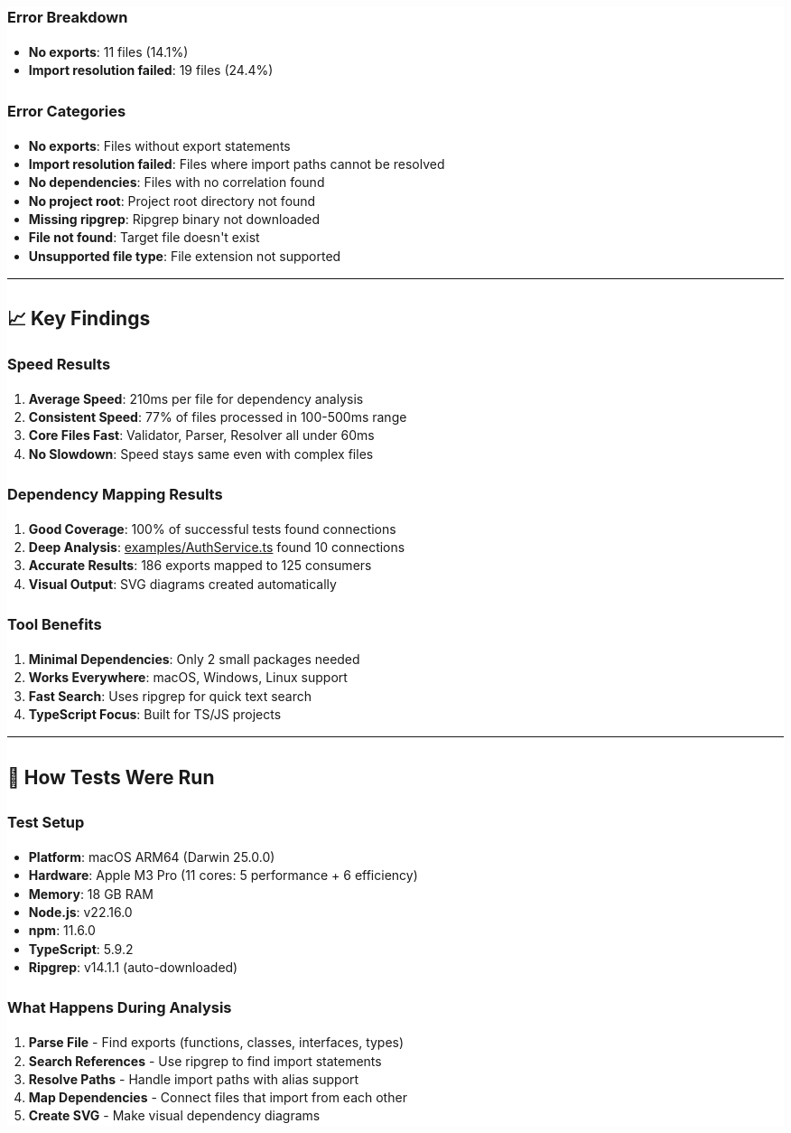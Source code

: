 ### Error Breakdown
- **No exports**: 11 files (14.1%)
- **Import resolution failed**: 19 files (24.4%)

### Error Categories
- **No exports**: Files without export statements
- **Import resolution failed**: Files where import paths cannot be resolved
- **No dependencies**: Files with no correlation found
- **No project root**: Project root directory not found
- **Missing ripgrep**: Ripgrep binary not downloaded
- **File not found**: Target file doesn't exist
- **Unsupported file type**: File extension not supported

---

## 📈 Key Findings

### Speed Results
1. **Average Speed**: 210ms per file for dependency analysis
2. **Consistent Speed**: 77% of files processed in 100-500ms range
3. **Core Files Fast**: Validator, Parser, Resolver all under 60ms
4. **No Slowdown**: Speed stays same even with complex files

### Dependency Mapping Results
1. **Good Coverage**: 100% of successful tests found connections
2. **Deep Analysis**: [examples/AuthService.ts](examples/AuthService.ts) found 10 connections
3. **Accurate Results**: 186 exports mapped to 125 consumers
4. **Visual Output**: SVG diagrams created automatically

### Tool Benefits
1. **Minimal Dependencies**: Only 2 small packages needed
2. **Works Everywhere**: macOS, Windows, Linux support
3. **Fast Search**: Uses ripgrep for quick text search
4. **TypeScript Focus**: Built for TS/JS projects

---

## 🔧 How Tests Were Run

### Test Setup
- **Platform**: macOS ARM64 (Darwin 25.0.0)
- **Hardware**: Apple M3 Pro (11 cores: 5 performance + 6 efficiency)
- **Memory**: 18 GB RAM
- **Node.js**: v22.16.0
- **npm**: 11.6.0
- **TypeScript**: 5.9.2
- **Ripgrep**: v14.1.1 (auto-downloaded)

### What Happens During Analysis
1. **Parse File** - Find exports (functions, classes, interfaces, types)
2. **Search References** - Use ripgrep to find import statements
3. **Resolve Paths** - Handle import paths with alias support
4. **Map Dependencies** - Connect files that import from each other
5. **Create SVG** - Make visual dependency diagrams
